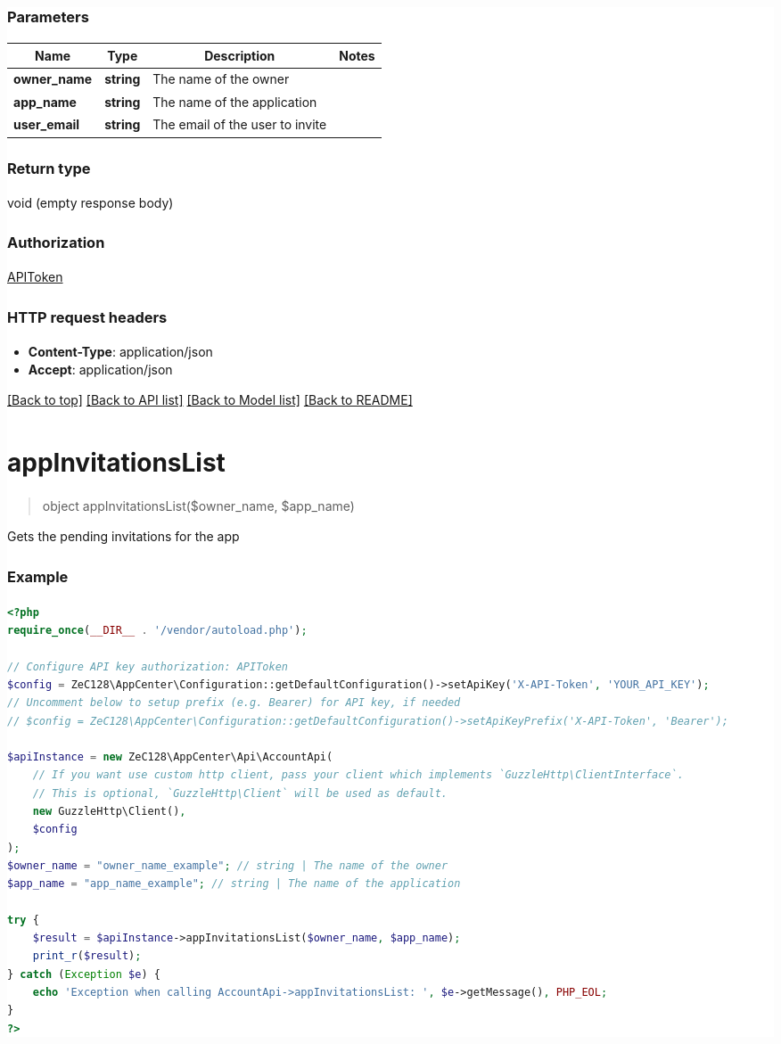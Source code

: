 ### Parameters

Name | Type | Description  | Notes
------------- | ------------- | ------------- | -------------
 **owner_name** | **string**| The name of the owner |
 **app_name** | **string**| The name of the application |
 **user_email** | **string**| The email of the user to invite |

### Return type

void (empty response body)

### Authorization

[APIToken](../../README.md#APIToken)

### HTTP request headers

 - **Content-Type**: application/json
 - **Accept**: application/json

[[Back to top]](#) [[Back to API list]](../../README.md#documentation-for-api-endpoints) [[Back to Model list]](../../README.md#documentation-for-models) [[Back to README]](../../README.md)

# **appInvitationsList**
> object appInvitationsList($owner_name, $app_name)



Gets the pending invitations for the app

### Example
```php
<?php
require_once(__DIR__ . '/vendor/autoload.php');

// Configure API key authorization: APIToken
$config = ZeC128\AppCenter\Configuration::getDefaultConfiguration()->setApiKey('X-API-Token', 'YOUR_API_KEY');
// Uncomment below to setup prefix (e.g. Bearer) for API key, if needed
// $config = ZeC128\AppCenter\Configuration::getDefaultConfiguration()->setApiKeyPrefix('X-API-Token', 'Bearer');

$apiInstance = new ZeC128\AppCenter\Api\AccountApi(
    // If you want use custom http client, pass your client which implements `GuzzleHttp\ClientInterface`.
    // This is optional, `GuzzleHttp\Client` will be used as default.
    new GuzzleHttp\Client(),
    $config
);
$owner_name = "owner_name_example"; // string | The name of the owner
$app_name = "app_name_example"; // string | The name of the application

try {
    $result = $apiInstance->appInvitationsList($owner_name, $app_name);
    print_r($result);
} catch (Exception $e) {
    echo 'Exception when calling AccountApi->appInvitationsList: ', $e->getMessage(), PHP_EOL;
}
?>
```
